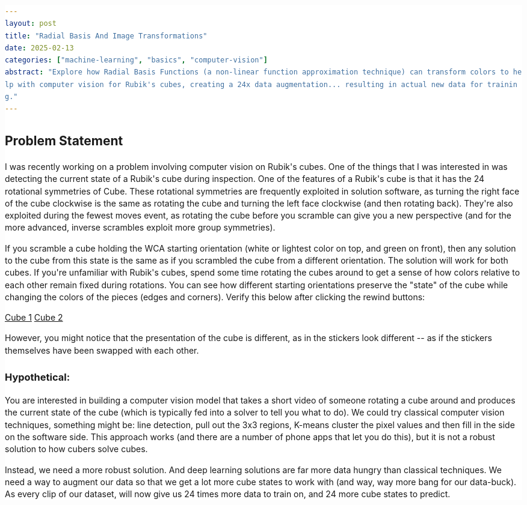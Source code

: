 ```yaml
---
layout: post
title: "Radial Basis And Image Transformations"
date: 2025-02-13
categories: ["machine-learning", "basics", "computer-vision"]
abstract: "Explore how Radial Basis Functions (a non-linear function approximation technique) can transform colors to help with computer vision for Rubik's cubes, creating a 24x data augmentation... resulting in actual new data for training."
---
```


## Problem Statement
I was recently working on a problem involving computer vision on Rubik's cubes. One of the things that I was interested in was detecting the current state of a Rubik's cube during inspection. One of the features of a Rubik's cube is that it has the 24 rotational symmetries of Cube. These rotational symmetries are frequently exploited in solution software, as turning the right face of the cube clockwise is the same as rotating the cube and turning the left face clockwise (and then rotating back). They're also exploited during the fewest moves event, as rotating the cube before you scramble can give you a new perspective (and for the more advanced, inverse scrambles exploit more group symmetries).

If you scramble a cube holding the WCA starting orientation (white or lightest color on top, and green on front), then any solution to the cube from this state is the same as if you scrambled the cube from a different orientation. The solution will work for both cubes. If you're unfamiliar with Rubik's cubes, spend some time rotating the cubes around to get a sense of how colors relative to each other remain fixed during rotations. You can see how different starting orientations preserve the "state" of the cube while changing the colors of the pieces (edges and corners). Verify this below after clicking the rewind buttons:

[Cube 1](https://alg.cubing.net/?setup=F2_D_U-_B2_D-_R2_D_L2_F_U_B2_D-_F_D-_R2_D2_L&alg=z2_y_%2F%2F_inspection%0AU_r_U-_r-_U_D-_F_D-_D_F_D-_U-_R2_U_R-_D_%2F%2F_xxcross%0Ay_R_U-_R-_%2F%2F_3rd_pair%0Ay_R_U-_R-_U_R_U-_R-_U_R_U-_R-_%2F%2F_4th_pair%0AU_F_R-_F-_R_U_R_U-_R-_%2F%2F_EO%0AR-_R_U2-_R_U_R-_U_R_U2-_R2-_U-_R_U-_R-_U2_R_%2F%2F_ZBLL)
[Cube 2](https://alg.cubing.net/?setup=x_y_F2_D_U-_B2_D-_R2_D_L2_F_U_B2_D-_F_D-_R2_D2_L&alg=z2_y_%2F%2F_inspection%0AU_r_U-_r-_U_D-_F_D-_D_F_D-_U-_R2_U_R-_D_%2F%2F_xxcross%0Ay_R_U-_R-_%2F%2F_3rd_pair%0Ay_R_U-_R-_U_R_U-_R-_U_R_U-_R-_%2F%2F_4th_pair%0AU_F_R-_F-_R_U_R_U-_R-_%2F%2F_EO%0AR-_R_U2-_R_U_R-_U_R_U2-_R2-_U-_R_U-_R-_U2_R_%2F%2F_ZBLL)

However, you might notice that the presentation of the cube is different, as in the stickers look different -- as if the stickers themselves have been swapped with each other.

### Hypothetical:

You are interested in building a computer vision model that takes a short video of someone rotating a cube around and produces the current state of the cube (which is typically fed into a solver to tell you what to do). We could try classical computer vision techniques, something might be: line detection, pull out the 3x3 regions, K-means cluster the pixel values and then fill in the side on the software side. This approach works (and there are a number of phone apps that let you do this), but it is not a robust solution to how cubers solve cubes.

Instead, we need a more robust solution. And deep learning solutions are far more data hungry than classical techniques. We need a way to augment our data so that we get a lot more cube states to work with (and way, way more bang for our data-buck). As every clip of our dataset, will now give us 24 times more data to train on, and 24 more cube states to predict.
